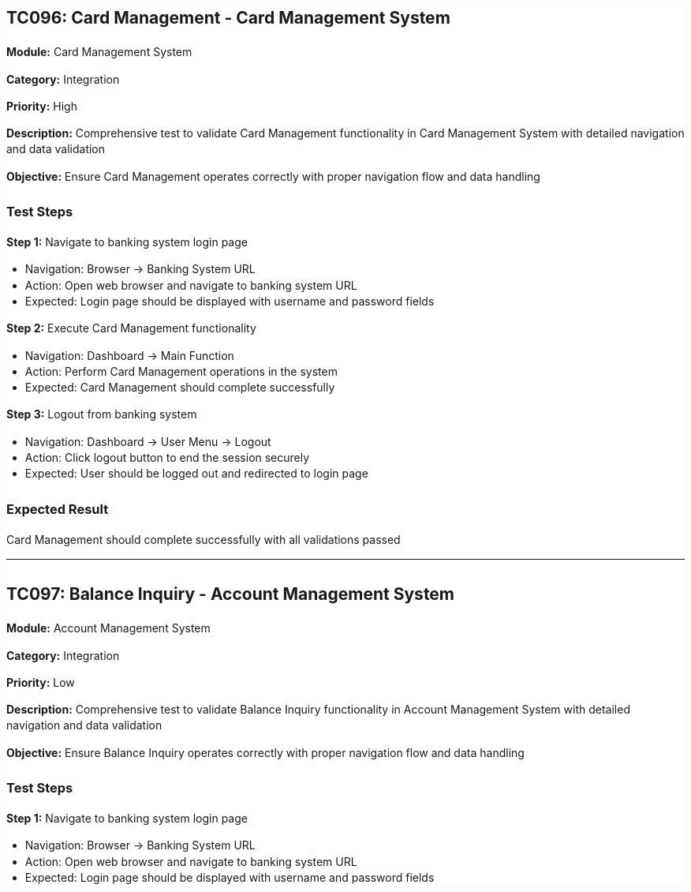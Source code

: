 
## TC096: Card Management - Card Management System

**Module:** Card Management System

**Category:** Integration

**Priority:** High

**Description:** Comprehensive test to validate Card Management functionality in Card Management System with detailed navigation and data validation

**Objective:** Ensure Card Management operates correctly with proper navigation flow and data handling

### Test Steps

**Step 1:** Navigate to banking system login page
- Navigation: Browser -> Banking System URL
- Action: Open web browser and navigate to banking system URL
- Expected: Login page should be displayed with username and password fields

**Step 2:** Execute Card Management functionality
- Navigation: Dashboard -> Main Function
- Action: Perform Card Management operations in the system
- Expected: Card Management should complete successfully

**Step 3:** Logout from banking system
- Navigation: Dashboard -> User Menu -> Logout
- Action: Click logout button to end the session securely
- Expected: User should be logged out and redirected to login page

### Expected Result

Card Management should complete successfully with all validations passed

---

## TC097: Balance Inquiry - Account Management System

**Module:** Account Management System

**Category:** Integration

**Priority:** Low

**Description:** Comprehensive test to validate Balance Inquiry functionality in Account Management System with detailed navigation and data validation

**Objective:** Ensure Balance Inquiry operates correctly with proper navigation flow and data handling

### Test Steps

**Step 1:** Navigate to banking system login page
- Navigation: Browser -> Banking System URL
- Action: Open web browser and navigate to banking system URL
- Expected: Login page should be displayed with username and password fields
